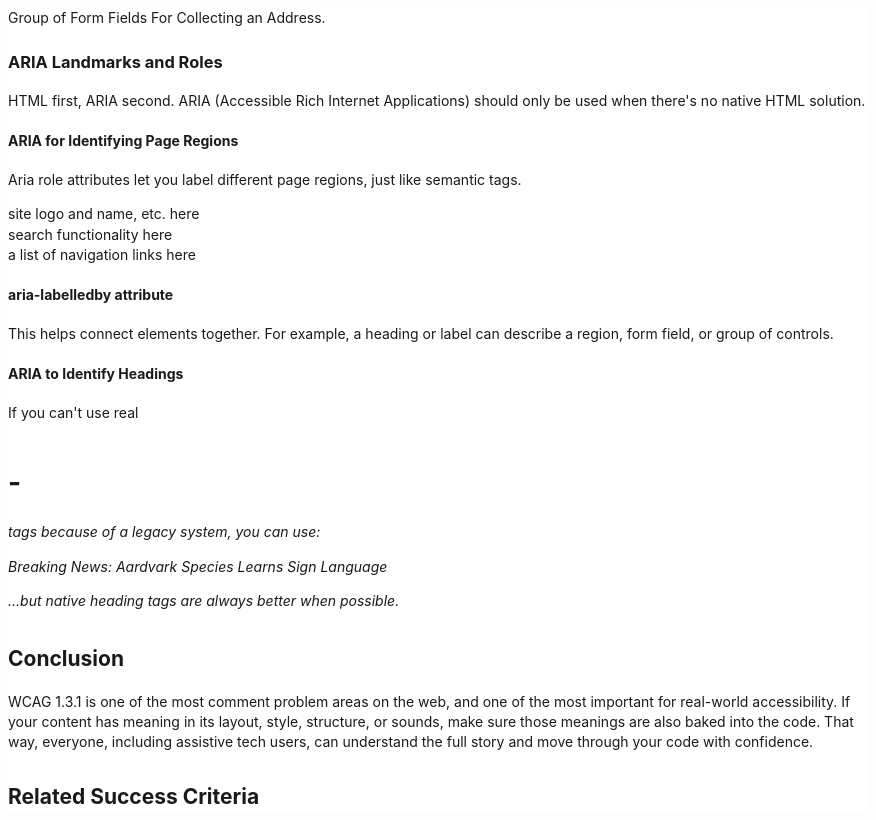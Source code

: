 Group of Form Fields For Collecting an Address.
### ARIA Landmarks and Roles

HTML first, ARIA second. ARIA (Accessible Rich Internet Applications) should only be used when there's no native HTML solution.
#### ARIA for Identifying Page Regions

Aria role attributes let you label different page regions, just like semantic tags.
<div role="banner"> site logo and name, etc. here </div>

<div role="search"> search functionality here </div>

<div role="navigation"> a list of navigation links here </div>

#### aria-labelledby attribute

This helps connect elements together. For example, a heading or label can describe a region, form field, or group of controls.
#### ARIA to Identify Headings

If you can't use real <h1>-<h6> tags because of a legacy system, you can use:
<div role="heading">Breaking News: Aardvark Species Learns Sign Language</div>

...but native heading tags are always better when possible.

## Conclusion

WCAG 1.3.1 is one of the most comment problem areas on the web, and one of the most important for real-world accessibility.
If your content has meaning in its layout, style, structure, or sounds, make sure those meanings are also baked into the code. That way, everyone, including assistive tech users, can understand the full story and move through your code with confidence.

## Related Success Criteria

